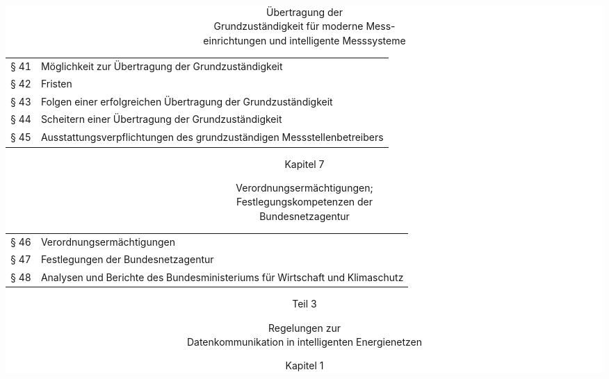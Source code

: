 </div>

<div class="S1" style="text-align:center;">

Übertragung der  
Grundzuständigkeit für moderne Mess-  
einrichtungen und intelligente Messsysteme

</div>

|      |                                                                        |
| :--- | :--------------------------------------------------------------------- |
| § 41 | Möglichkeit zur Übertragung der Grundzuständigkeit                     |
| § 42 | Fristen                                                                |
| § 43 | Folgen einer erfolgreichen Übertragung der Grundzuständigkeit          |
| § 44 | Scheitern einer Übertragung der Grundzuständigkeit                     |
| § 45 | Ausstattungsverpflichtungen des grundzuständigen Messstellenbetreibers |

<div class="S1" style="text-align:center;">

Kapitel 7

</div>

<div class="S1" style="text-align:center;">

Verordnungsermächtigungen;  
Festlegungskompetenzen der  
Bundesnetzagentur

</div>

|      |                                                                             |
| :--- | :-------------------------------------------------------------------------- |
| § 46 | Verordnungsermächtigungen                                                   |
| § 47 | Festlegungen der Bundesnetzagentur                                          |
| § 48 | Analysen und Berichte des Bundesministeriums für Wirtschaft und Klimaschutz |

<div class="S2" style="text-align:center;">

Teil 3

</div>

<div class="S2" style="text-align:center;">

Regelungen zur  
Datenkommunikation in intelligenten Energienetzen

</div>

<div class="S1" style="text-align:center;">

Kapitel 1
